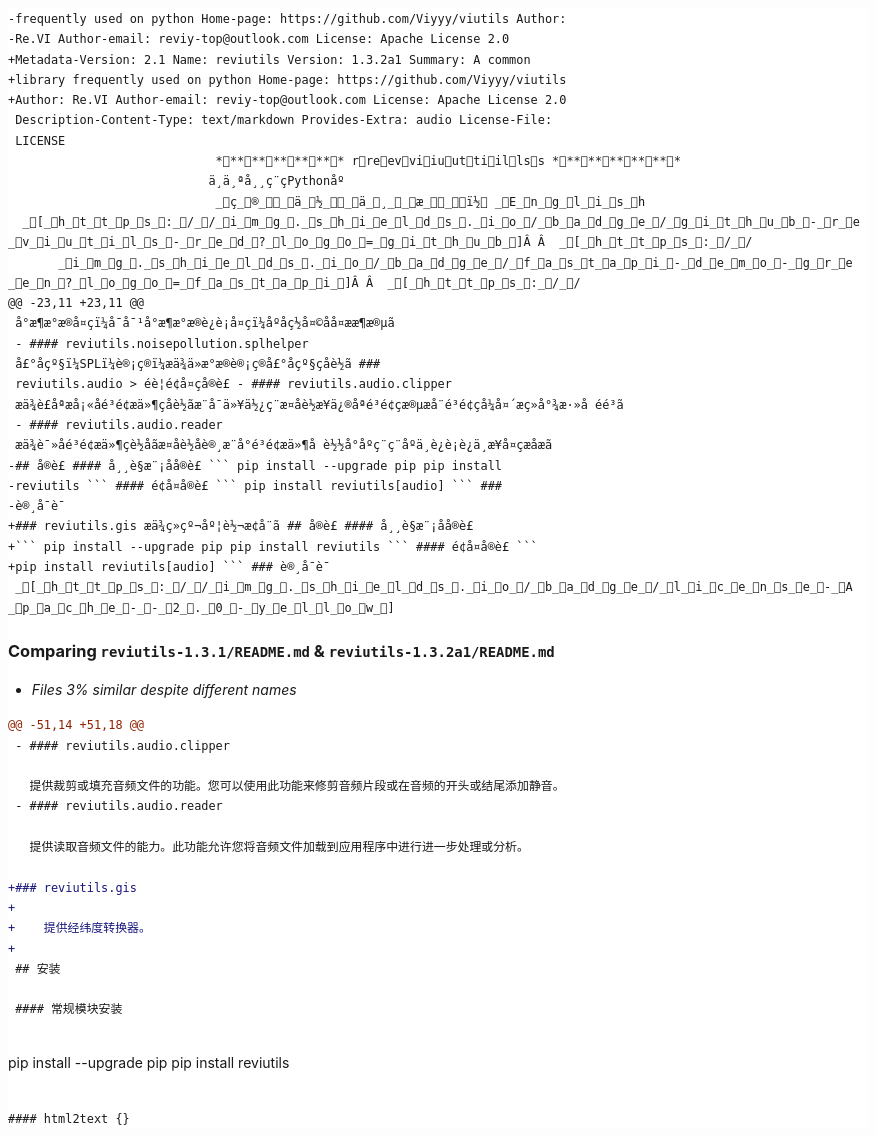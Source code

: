 ```
-frequently used on python Home-page: https://github.com/Viyyy/viutils Author:
-Re.VI Author-email: reviy-top@outlook.com License: Apache License 2.0
+Metadata-Version: 2.1 Name: reviutils Version: 1.3.2a1 Summary: A common
+library frequently used on python Home-page: https://github.com/Viyyy/viutils
+Author: Re.VI Author-email: reviy-top@outlook.com License: Apache License 2.0
 Description-Content-Type: text/markdown Provides-Extra: audio License-File:
 LICENSE
                             ************ rreevviiuuttiillss ************
                            ä¸ä¸ªå¸¸ç¨çPythonåº
                             _ç_®__ä_½__ä_¸_­_æ__ï½ _E_n_g_l_i_s_h
  _[_h_t_t_p_s_:_/_/_i_m_g_._s_h_i_e_l_d_s_._i_o_/_b_a_d_g_e_/_g_i_t_h_u_b_-_r_e_v_i_u_t_i_l_s_-_r_e_d_?_l_o_g_o_=_g_i_t_h_u_b_]Â Â  _[_h_t_t_p_s_:_/_/
       _i_m_g_._s_h_i_e_l_d_s_._i_o_/_b_a_d_g_e_/_f_a_s_t_a_p_i_-_d_e_m_o_-_g_r_e_e_n_?_l_o_g_o_=_f_a_s_t_a_p_i_]Â Â  _[_h_t_t_p_s_:_/_/
@@ -23,11 +23,11 @@
 å°æ¶æ°æ®å¤çï¼å¯å¯¹å°æ¶æ°æ®è¿è¡å¤çï¼åºåç½å¤©åå¤ææ¶æ®µã
 - #### reviutils.noisepollution.splhelper
 å£°åçº§ï¼SPLï¼è®¡ç®ï¼æä¾ä»æ°æ®è®¡ç®å£°åçº§çåè½ã ###
 reviutils.audio > éè¦é¢å¤çå®è£ - #### reviutils.audio.clipper
 æä¾è£åªæå¡«åé³é¢æä»¶çåè½ãæ¨å¯ä»¥ä½¿ç¨æ­¤åè½æ¥ä¿®åªé³é¢çæ®µæå¨é³é¢çå¼å¤´æç»å°¾æ·»å éé³ã
 - #### reviutils.audio.reader
 æä¾è¯»åé³é¢æä»¶çè½åãæ­¤åè½åè®¸æ¨å°é³é¢æä»¶å è½½å°åºç¨ç¨åºä¸­è¿è¡è¿ä¸æ­¥å¤çæåæã
-## å®è£ #### å¸¸è§æ¨¡åå®è£ ``` pip install --upgrade pip pip install
-reviutils ``` #### é¢å¤å®è£ ``` pip install reviutils[audio] ``` ###
-è®¸å¯è¯
+### reviutils.gis æä¾ç»çº¬åº¦è½¬æ¢å¨ã ## å®è£ #### å¸¸è§æ¨¡åå®è£
+``` pip install --upgrade pip pip install reviutils ``` #### é¢å¤å®è£ ```
+pip install reviutils[audio] ``` ### è®¸å¯è¯
 _[_h_t_t_p_s_:_/_/_i_m_g_._s_h_i_e_l_d_s_._i_o_/_b_a_d_g_e_/_l_i_c_e_n_s_e_-_A_p_a_c_h_e_-_-_2_._0_-_y_e_l_l_o_w_]
```

### Comparing `reviutils-1.3.1/README.md` & `reviutils-1.3.2a1/README.md`

 * *Files 3% similar despite different names*

```diff
@@ -51,14 +51,18 @@
 - #### reviutils.audio.clipper
 
   提供裁剪或填充音频文件的功能。您可以使用此功能来修剪音频片段或在音频的开头或结尾添加静音。
 - #### reviutils.audio.reader
 
   提供读取音频文件的能力。此功能允许您将音频文件加载到应用程序中进行进一步处理或分析。
 
+### reviutils.gis
+
+    提供经纬度转换器。
+
 ## 安装
 
 #### 常规模块安装
 
 ```
 pip install --upgrade pip
 pip install reviutils
```

#### html2text {}

```